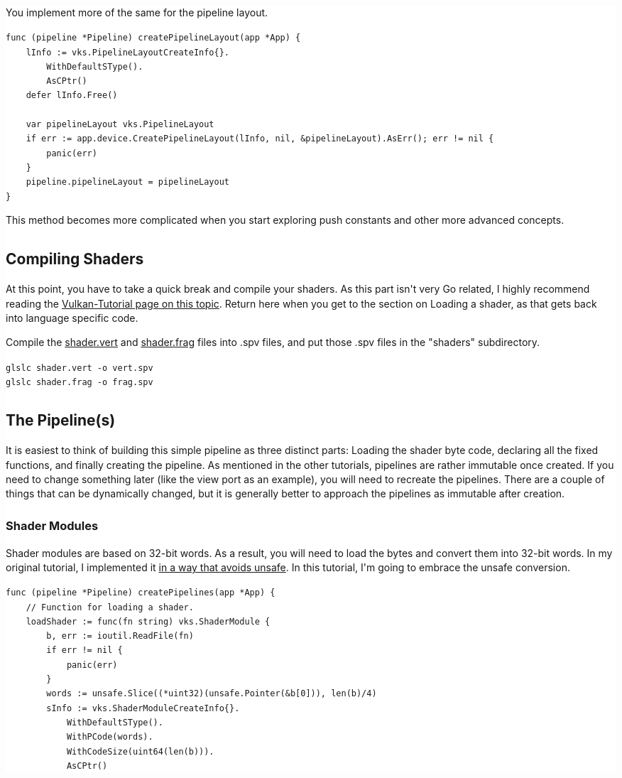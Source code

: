 You implement more of the same for the pipeline layout.

```golang
func (pipeline *Pipeline) createPipelineLayout(app *App) {
	lInfo := vks.PipelineLayoutCreateInfo{}.
		WithDefaultSType().
		AsCPtr()
	defer lInfo.Free()

	var pipelineLayout vks.PipelineLayout
	if err := app.device.CreatePipelineLayout(lInfo, nil, &pipelineLayout).AsErr(); err != nil {
		panic(err)
	}
	pipeline.pipelineLayout = pipelineLayout
}
```

This method becomes more complicated when you start exploring push constants and other more advanced concepts.

## Compiling Shaders

At this point, you have to take a quick break and compile your shaders. As this part isn't very Go related, I highly recommend reading the [Vulkan-Tutorial page on this topic](https://vulkan-tutorial.com/Drawing_a_triangle/Graphics_pipeline_basics/Shader_modules). Return here when you get to the section on Loading a shader, as that gets back into language specific code.

Compile the [shader.vert](https://github.com/ibd1279/vulkangotutorial/blob/5632dcbc7dd4ccc9eebd466aafef13430c8612cf/shaders/shader.vert) and [shader.frag](https://github.com/ibd1279/vulkangotutorial/blob/5632dcbc7dd4ccc9eebd466aafef13430c8612cf/shaders/shader.frag) files into .spv files, and put those .spv files in the "shaders" subdirectory.

```
glslc shader.vert -o vert.spv
glslc shader.frag -o frag.spv
```

## The Pipeline(s)

It is easiest to think of building this simple pipeline as three distinct parts: Loading the shader byte code, declaring all the fixed functions, and finally creating the pipeline. As mentioned in the other tutorials, pipelines are rather immutable once created. If you need to change something later (like the view port as an example), you will need to recreate the pipelines.  There are a couple of things that can be dynamically changed, but it is generally better to approach the pipelines as immutable after creation.

### Shader Modules

Shader modules are based on 32-bit words. As a result, you will need to load the bytes and convert them into 32-bit words. In my original tutorial, I implemented it [in a way that avoids unsafe](https://github.com/ibd1279/vulkangotutorial/blob/main/tutorial/part01.md#32-bit-words). In this tutorial, I'm going to embrace the unsafe conversion.

```golang
func (pipeline *Pipeline) createPipelines(app *App) {
	// Function for loading a shader.
	loadShader := func(fn string) vks.ShaderModule {
		b, err := ioutil.ReadFile(fn)
		if err != nil {
			panic(err)
		}
		words := unsafe.Slice((*uint32)(unsafe.Pointer(&b[0])), len(b)/4)
		sInfo := vks.ShaderModuleCreateInfo{}.
			WithDefaultSType().
			WithPCode(words).
			WithCodeSize(uint64(len(b))).
			AsCPtr()
```